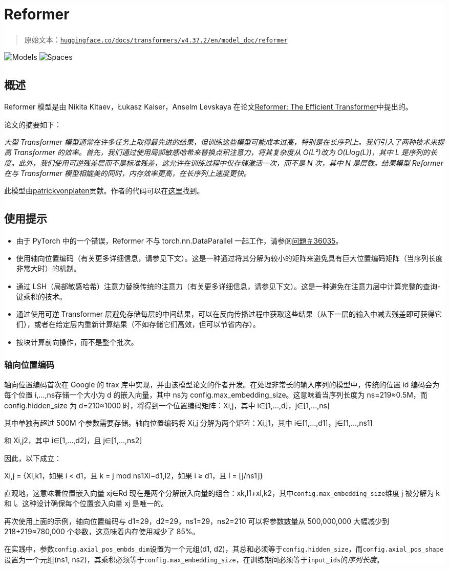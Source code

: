 # Reformer

> 原始文本：[`huggingface.co/docs/transformers/v4.37.2/en/model_doc/reformer`](https://huggingface.co/docs/transformers/v4.37.2/en/model_doc/reformer)

![Models](https://huggingface.co/models?filter=reformer) ![Spaces](https://huggingface.co/spaces/docs-demos/reformer-crime-and-punishment)

## 概述

Reformer 模型是由 Nikita Kitaev，Łukasz Kaiser，Anselm Levskaya 在论文[Reformer: The Efficient Transformer](https://arxiv.org/abs/2001.04451.pdf)中提出的。

论文的摘要如下：

*大型 Transformer 模型通常在许多任务上取得最先进的结果，但训练这些模型可能成本过高，特别是在长序列上。我们引入了两种技术来提高 Transformer 的效率。首先，我们通过使用局部敏感哈希来替换点积注意力，将其复杂度从 O(L²)改为 O(Llog(L))，其中 L 是序列的长度。此外，我们使用可逆残差层而不是标准残差，这允许在训练过程中仅存储激活一次，而不是 N 次，其中 N 是层数。结果模型 Reformer 在与 Transformer 模型相媲美的同时，内存效率更高，在长序列上速度更快。*

此模型由[patrickvonplaten](https://huggingface.co/patrickvonplaten)贡献。作者的代码可以在[这里](https://github.com/google/trax/tree/master/trax/models/reformer)找到。

## 使用提示

+   由于 PyTorch 中的一个错误，Reformer 不与 torch.nn.DataParallel 一起工作，请参阅[问题＃36035](https://github.com/pytorch/pytorch/issues/36035)。

+   使用轴向位置编码（有关更多详细信息，请参见下文）。这是一种通过将其分解为较小的矩阵来避免具有巨大位置编码矩阵（当序列长度非常大时）的机制。

+   通过 LSH（局部敏感哈希）注意力替换传统的注意力（有关更多详细信息，请参见下文）。这是一种避免在注意力层中计算完整的查询-键乘积的技术。

+   通过使用可逆 Transformer 层避免存储每层的中间结果，可以在反向传播过程中获取这些结果（从下一层的输入中减去残差即可获得它们），或者在给定层内重新计算结果（不如存储它们高效，但可以节省内存）。

+   按块计算前向操作，而不是整个批次。

### 轴向位置编码

轴向位置编码首次在 Google 的 trax 库中实现，并由该模型论文的作者开发。在处理非常长的输入序列的模型中，传统的位置 id 编码会为每个位置 i,…,ns​存储一个大小为 d 的嵌入向量，其中 ns​为 config.max_embedding_size。这意味着当序列长度为 ns​=219≈0.5M，而 config.hidden_size 为 d=210≈1000 时，将得到一个位置编码矩阵：Xi,j​，其中 i∈[1,…,d]，j∈[1,…,ns​]

其中单独有超过 500M 个参数需要存储。轴向位置编码将 Xi,j 分解为两个矩阵：Xi,j1​，其中 i∈[1,…,d1]，j∈[1,…,ns1​]

和 Xi,j2​，其中 i∈[1,…,d2]，且 j∈[1,…,ns2​]

因此，以下成立：

Xi,j = {Xi,k1​，如果 i < d1，且 k = j mod ns1​Xi−d1,l2​，如果 i ≥ d1，且 l = ⌊j/ns1​⌋}

直观地，这意味着位置嵌入向量 xj∈Rd 现在是两个分解嵌入向量的组合：xk,l1+xl,k2，其中`config.max_embedding_size`维度 j 被分解为 k 和 l。这种设计确保每个位置嵌入向量 xj 是唯一的。

再次使用上面的示例，轴向位置编码与 d1=29，d2=29，ns1=29，ns2=210 可以将参数数量从 500,000,000 大幅减少到 218+219≈780,000 个参数，这意味着内存使用减少了 85%。

在实践中，参数`config.axial_pos_embds_dim`设置为一个元组(d1, d2)，其总和必须等于`config.hidden_size`，而`config.axial_pos_shape`设置为一个元组(ns1, ns2)，其乘积必须等于`config.max_embedding_size`，在训练期间必须等于`input_ids`的*序列长度*。
